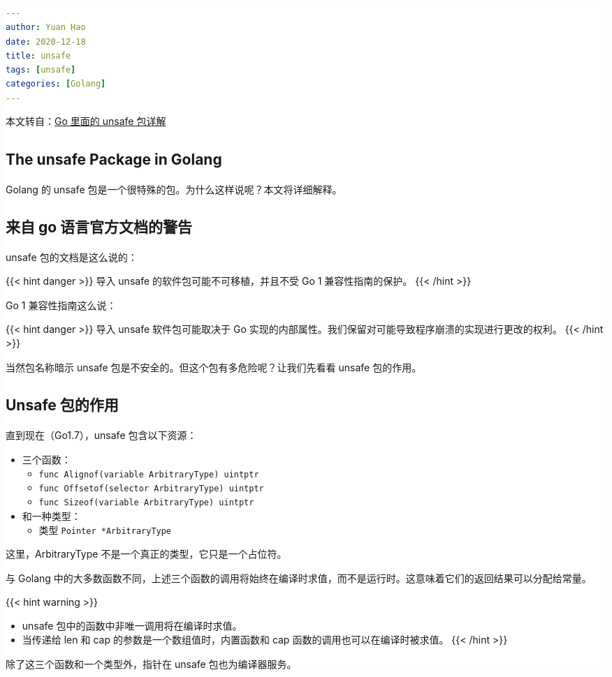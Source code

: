 ```yaml
---
author: Yuan Hao
date: 2020-12-18
title: unsafe
tags: [unsafe]
categories: [Golang]
---
```


本文转自：[Go 里面的 unsafe 包详解](https://gocn.vip/topics/371)



## The unsafe Package in Golang

Golang 的 unsafe 包是一个很特殊的包。为什么这样说呢？本文将详细解释。

## 来自 go 语言官方文档的警告

unsafe 包的文档是这么说的：

{{< hint danger >}}
导入 unsafe 的软件包可能不可移植，并且不受 Go 1 兼容性指南的保护。
{{< /hint >}}

Go 1 兼容性指南这么说：

{{< hint danger >}}
导入 unsafe 软件包可能取决于 Go 实现的内部属性。我们保留对可能导致程序崩溃的实现进行更改的权利。
{{< /hint >}}

当然包名称暗示 unsafe 包是不安全的。但这个包有多危险呢？让我们先看看 unsafe 包的作用。

## Unsafe 包的作用

直到现在（Go1.7），unsafe 包含以下资源：

- 三个函数：
    - `func Alignof(variable ArbitraryType) uintptr`
    - `func Offsetof(selector ArbitraryType) uintptr`
    - `func Sizeof(variable ArbitraryType) uintptr`
- 和一种类型：
    - 类型 `Pointer *ArbitraryType`

这里，ArbitraryType 不是一个真正的类型，它只是一个占位符。

与 Golang 中的大多数函数不同，上述三个函数的调用将始终在编译时求值，而不是运行时。这意味着它们的返回结果可以分配给常量。

{{< hint warning >}}
- unsafe 包中的函数中非唯一调用将在编译时求值。
- 当传递给 len 和 cap 的参数是一个数组值时，内置函数和 cap 函数的调用也可以在编译时被求值。
{{< /hint >}}

除了这三个函数和一个类型外，指针在 unsafe 包也为编译器服务。
